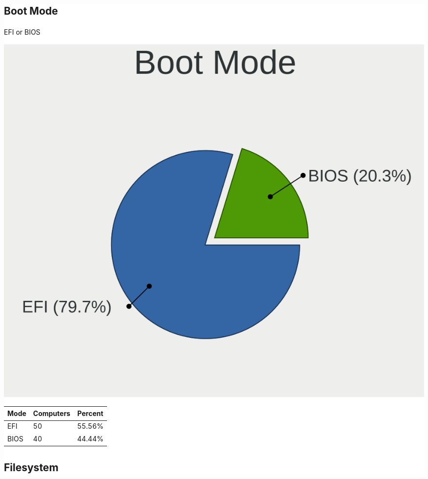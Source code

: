 Boot Mode
---------

EFI or BIOS

![Boot Mode](./All/images/pie_chart_bsd/os_boot_mode.svg)


| Mode | Computers | Percent |
|------|-----------|---------|
| EFI  | 50        | 55.56%  |
| BIOS | 40        | 44.44%  |

Filesystem
----------
